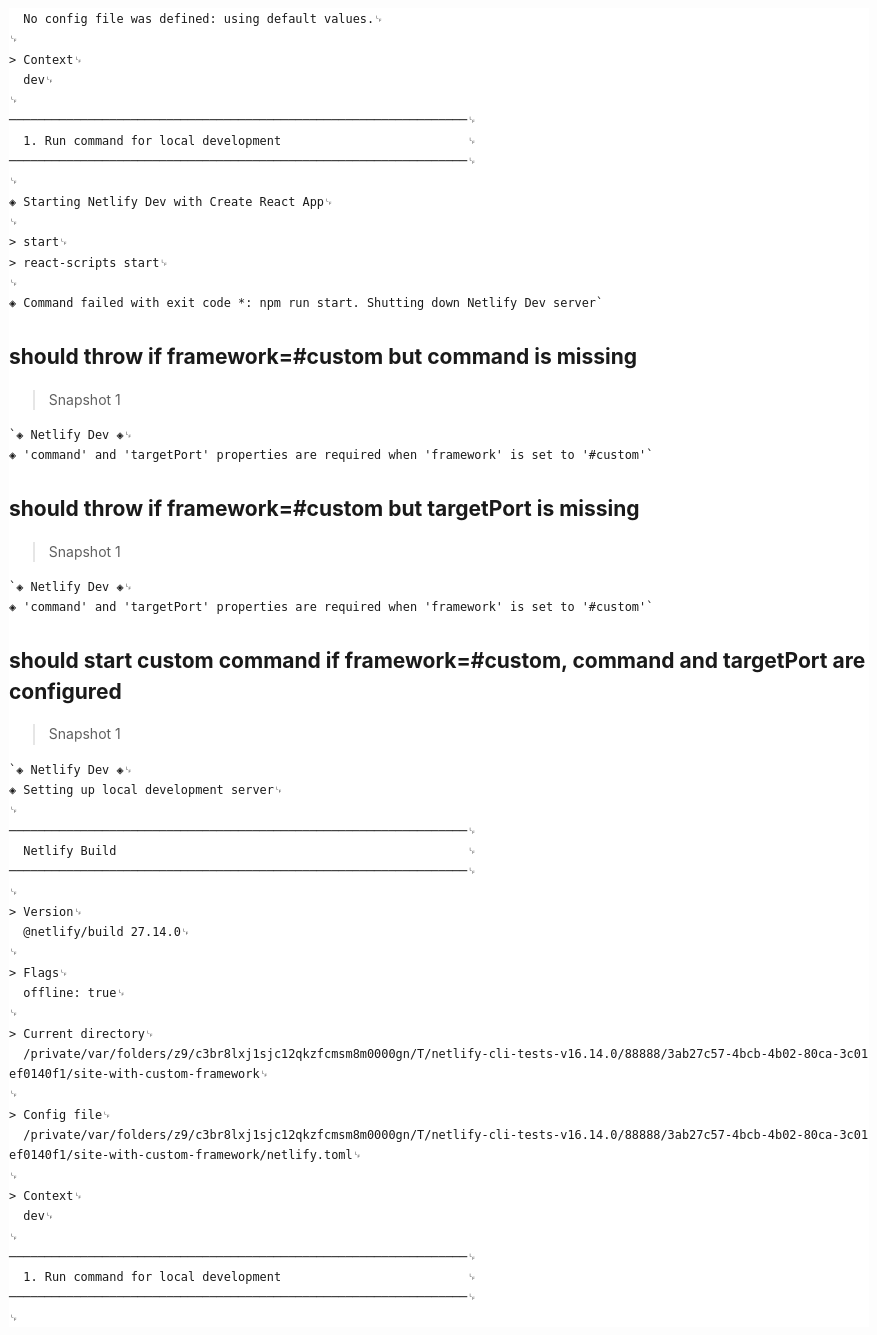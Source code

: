       No config file was defined: using default values.␊
    ​␊
    > Context␊
      dev␊
    ​␊
    ────────────────────────────────────────────────────────────────␊
      1. Run command for local development                          ␊
    ────────────────────────────────────────────────────────────────␊
    ​␊
    ◈ Starting Netlify Dev with Create React App␊
    ␊
    > start␊
    > react-scripts start␊
    ␊
    ◈ Command failed with exit code *: npm run start. Shutting down Netlify Dev server`

## should throw if framework=#custom but command is missing

> Snapshot 1

    `◈ Netlify Dev ◈␊
    ◈ 'command' and 'targetPort' properties are required when 'framework' is set to '#custom'`

## should throw if framework=#custom but targetPort is missing

> Snapshot 1

    `◈ Netlify Dev ◈␊
    ◈ 'command' and 'targetPort' properties are required when 'framework' is set to '#custom'`

## should start custom command if framework=#custom, command and targetPort are configured

> Snapshot 1

    `◈ Netlify Dev ◈␊
    ◈ Setting up local development server␊
    ​␊
    ────────────────────────────────────────────────────────────────␊
      Netlify Build                                                 ␊
    ────────────────────────────────────────────────────────────────␊
    ​␊
    > Version␊
      @netlify/build 27.14.0␊
    ​␊
    > Flags␊
      offline: true␊
    ​␊
    > Current directory␊
      /private/var/folders/z9/c3br8lxj1sjc12qkzfcmsm8m0000gn/T/netlify-cli-tests-v16.14.0/88888/3ab27c57-4bcb-4b02-80ca-3c01ef0140f1/site-with-custom-framework␊
    ​␊
    > Config file␊
      /private/var/folders/z9/c3br8lxj1sjc12qkzfcmsm8m0000gn/T/netlify-cli-tests-v16.14.0/88888/3ab27c57-4bcb-4b02-80ca-3c01ef0140f1/site-with-custom-framework/netlify.toml␊
    ​␊
    > Context␊
      dev␊
    ​␊
    ────────────────────────────────────────────────────────────────␊
      1. Run command for local development                          ␊
    ────────────────────────────────────────────────────────────────␊
    ​␊